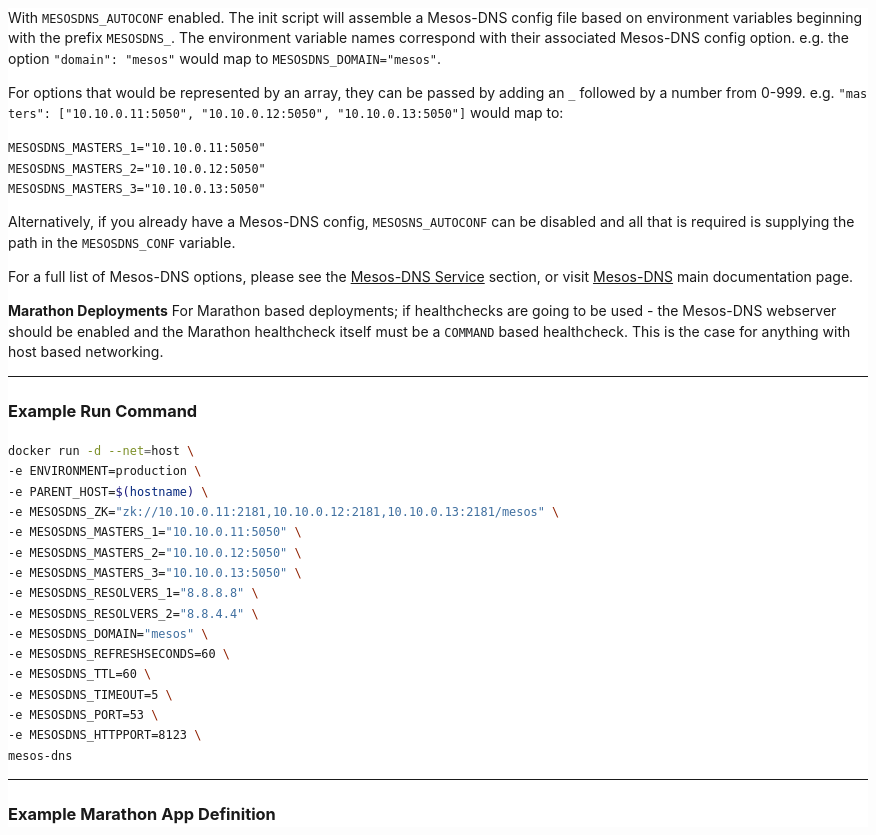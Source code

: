 
With `MESOSDNS_AUTOCONF` enabled. The init script will assemble a Mesos-DNS config file based on environment variables beginning with the prefix `MESOSDNS_`. The environment variable names correspond with their associated Mesos-DNS config option. e.g. the option `"domain": "mesos"` would map to `MESOSDNS_DOMAIN="mesos"`.


For options that would be represented by an array, they can be passed by adding an `_` followed by a number from 0-999. e.g. `"masters": ["10.10.0.11:5050", "10.10.0.12:5050", "10.10.0.13:5050"]` would map to:
```
MESOSDNS_MASTERS_1="10.10.0.11:5050"
MESOSDNS_MASTERS_2="10.10.0.12:5050"
MESOSDNS_MASTERS_3="10.10.0.13:5050"
```


Alternatively, if you already have a Mesos-DNS config, `MESOSNS_AUTOCONF` can be disabled and all that is required is supplying the path in the `MESOSDNS_CONF` variable.

For a full list of Mesos-DNS options, please see the [Mesos-DNS Service](#mesos-dns) section, or visit [Mesos-DNS](http://mesosphere.github.io/mesos-dns/docs/configuration-parameters.html) main documentation page.

**Marathon Deployments**
For Marathon based deployments; if healthchecks are going to be used - the Mesos-DNS webserver should be enabled and the Marathon healthcheck itself must be a `COMMAND` based healthcheck. This is the case for anything with host based networking.


---

### Example Run Command

```bash
docker run -d --net=host \
-e ENVIRONMENT=production \
-e PARENT_HOST=$(hostname) \
-e MESOSDNS_ZK="zk://10.10.0.11:2181,10.10.0.12:2181,10.10.0.13:2181/mesos" \
-e MESOSDNS_MASTERS_1="10.10.0.11:5050" \
-e MESOSDNS_MASTERS_2="10.10.0.12:5050" \
-e MESOSDNS_MASTERS_3="10.10.0.13:5050" \
-e MESOSDNS_RESOLVERS_1="8.8.8.8" \
-e MESOSDNS_RESOLVERS_2="8.8.4.4" \
-e MESOSDNS_DOMAIN="mesos" \
-e MESOSDNS_REFRESHSECONDS=60 \
-e MESOSDNS_TTL=60 \
-e MESOSDNS_TIMEOUT=5 \
-e MESOSDNS_PORT=53 \
-e MESOSDNS_HTTPPORT=8123 \
mesos-dns
```

---

### Example Marathon App Definition
